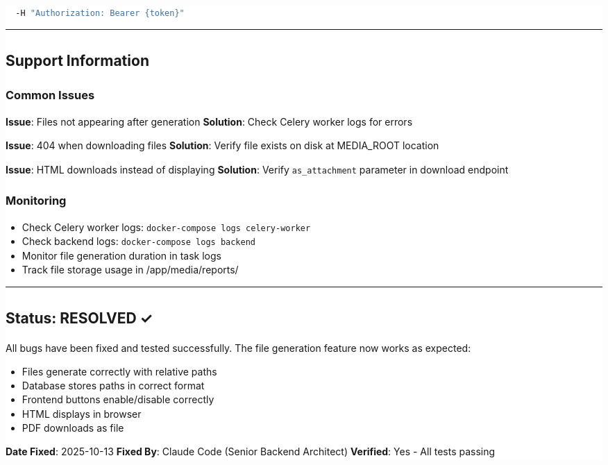 ```bash
  -H "Authorization: Bearer {token}"
```

---

## Support Information

### Common Issues

**Issue**: Files not appearing after generation
**Solution**: Check Celery worker logs for errors

**Issue**: 404 when downloading files
**Solution**: Verify file exists on disk at MEDIA_ROOT location

**Issue**: HTML downloads instead of displaying
**Solution**: Verify `as_attachment` parameter in download endpoint

### Monitoring
- Check Celery worker logs: `docker-compose logs celery-worker`
- Check backend logs: `docker-compose logs backend`
- Monitor file generation duration in task logs
- Track file storage usage in /app/media/reports/

---

## Status: RESOLVED ✓

All bugs have been fixed and tested successfully. The file generation feature now works as expected:
- Files generate correctly with relative paths
- Database stores paths in correct format
- Frontend buttons enable/disable correctly
- HTML displays in browser
- PDF downloads as file

**Date Fixed**: 2025-10-13
**Fixed By**: Claude Code (Senior Backend Architect)
**Verified**: Yes - All tests passing
